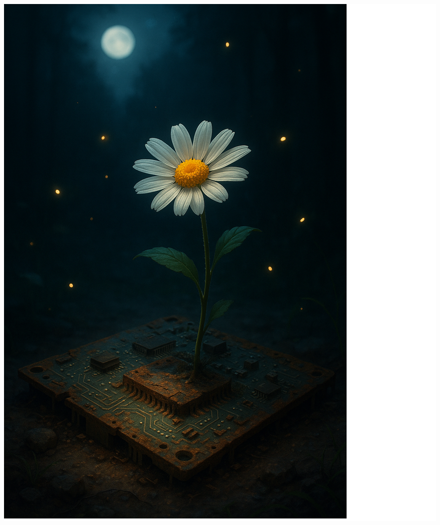 ![Flor del Teclado](images-art-How%20AI%20Will%20Bite%20Back-Book/image-how%20ai%20will%20bite%20back-flower%20emerging%20from%20rusted%20keyboard.png)
